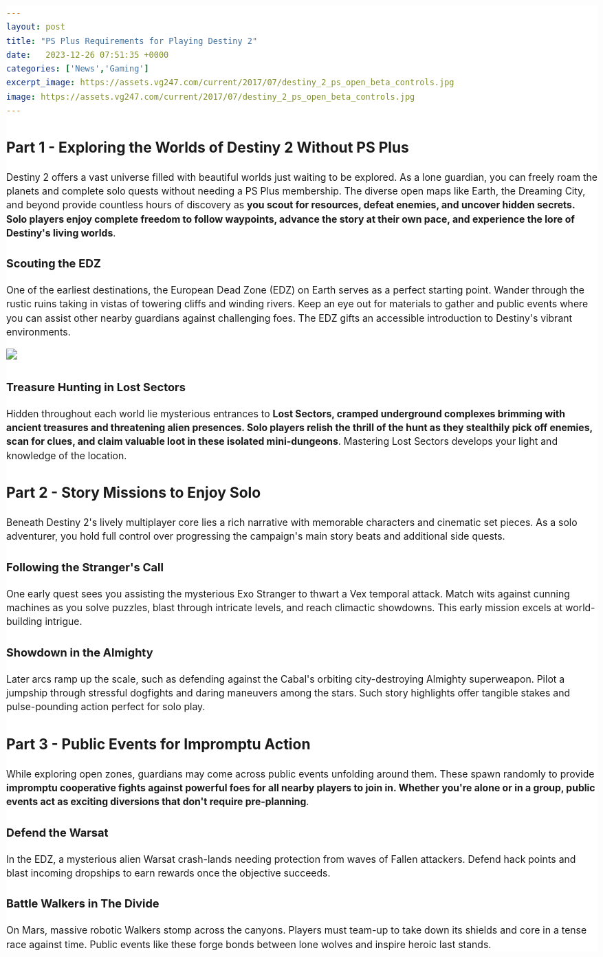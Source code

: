 ```yaml
---
layout: post
title: "PS Plus Requirements for Playing Destiny 2"
date:   2023-12-26 07:51:35 +0000
categories: ['News','Gaming']
excerpt_image: https://assets.vg247.com/current/2017/07/destiny_2_ps_open_beta_controls.jpg
image: https://assets.vg247.com/current/2017/07/destiny_2_ps_open_beta_controls.jpg
---
```


## Part 1 - Exploring the Worlds of Destiny 2 Without PS Plus
Destiny 2 offers a vast universe filled with beautiful worlds just waiting to be explored. As a lone guardian, you can freely roam the planets and complete solo quests without needing a PS Plus membership. The diverse open maps like Earth, the Dreaming City, and beyond provide countless hours of discovery as **you scout for resources, defeat enemies, and uncover hidden secrets. Solo players enjoy complete freedom to follow waypoints, advance the story at their own pace, and experience the lore of Destiny's living worlds**. 
### Scouting the EDZ
One of the earliest destinations, the European Dead Zone (EDZ) on Earth serves as a perfect starting point. Wander through the rustic ruins taking in vistas of towering cliffs and winding rivers. Keep an eye out for materials to gather and public events where you can assist other nearby guardians against challenging foes. The EDZ gifts an accessible introduction to Destiny's vibrant environments.

![](https://assets.vg247.com/current/2017/07/destiny_2_ps_open_beta_controls.jpg)
### Treasure Hunting in Lost Sectors 
Hidden throughout each world lie mysterious entrances to **Lost Sectors, cramped underground complexes brimming with ancient treasures and threatening alien presences. Solo players relish the thrill of the hunt as they stealthily pick off enemies, scan for clues, and claim valuable loot in these isolated mini-dungeons**. Mastering Lost Sectors develops your light and knowledge of the location.
## Part 2 - Story Missions to Enjoy Solo
Beneath Destiny 2's lively multiplayer core lies a rich narrative with memorable characters and cinematic set pieces. As a solo adventurer, you hold full control over progressing the campaign's main story beats and additional side quests.
### Following the Stranger's Call 
One early quest sees you assisting the mysterious Exo Stranger to thwart a Vex temporal attack. Match wits against cunning machines as you solve puzzles, blast through intricate levels, and reach climactic showdowns. This early mission excels at world-building intrigue. 
### Showdown in the Almighty 
Later arcs ramp up the scale, such as defending against the Cabal's orbiting city-destroying Almighty superweapon. Pilot a jumpship through stressful dogfights and daring maneuvers among the stars. Such story highlights offer tangible stakes and pulse-pounding action perfect for solo play.
## Part 3 - Public Events for Impromptu Action  
While exploring open zones, guardians may come across public events unfolding around them. These spawn randomly to provide **impromptu cooperative fights against powerful foes for all nearby players to join in. Whether you're alone or in a group, public events act as exciting diversions that don't require pre-planning**.
### Defend the Warsat
In the EDZ, a mysterious alien Warsat crash-lands needing protection from waves of Fallen attackers. Defend hack points and blast incoming dropships to earn rewards once the objective succeeds. 
### Battle Walkers in The Divide
On Mars, massive robotic Walkers stomp across the canyons. Players must team-up to take down its shields and core in a tense race against time. Public events like these forge bonds between lone wolves and inspire heroic last stands.